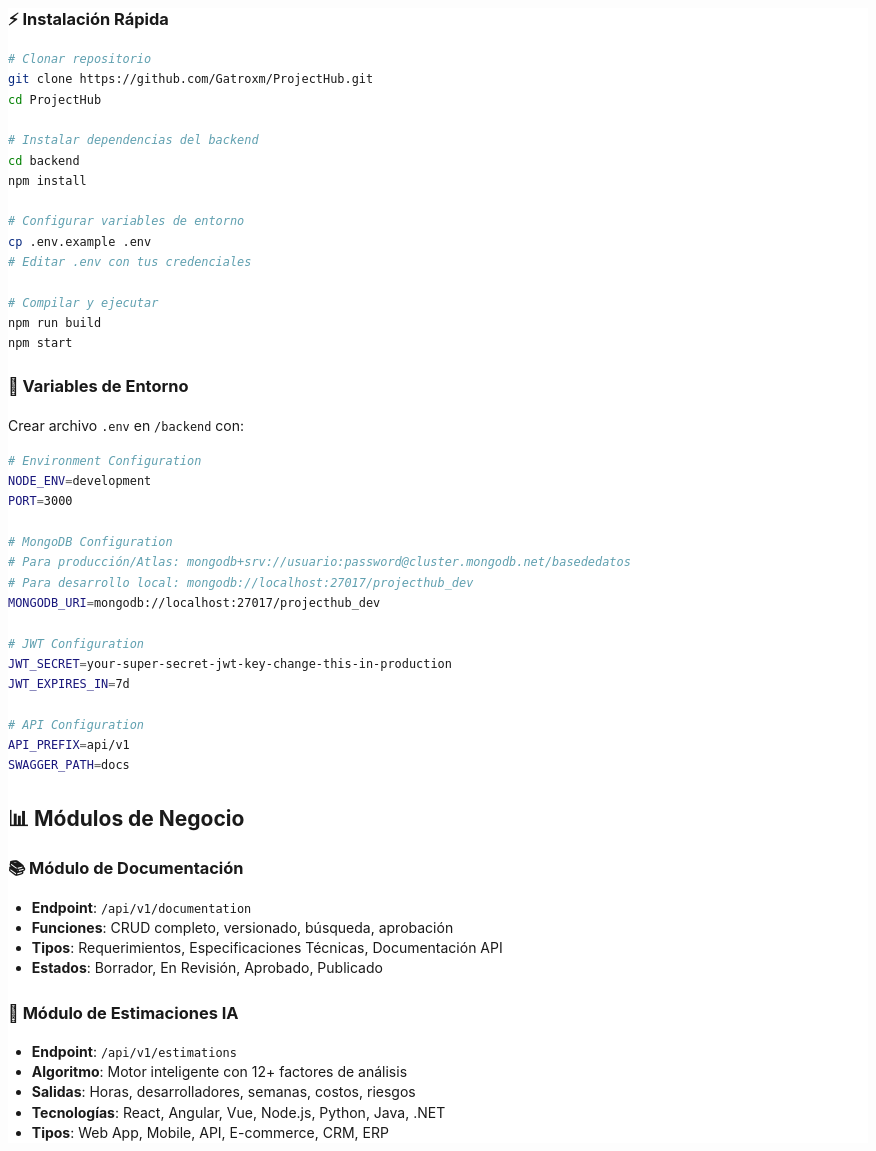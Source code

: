 ### ⚡ Instalación Rápida

```bash
# Clonar repositorio
git clone https://github.com/Gatroxm/ProjectHub.git
cd ProjectHub

# Instalar dependencias del backend
cd backend
npm install

# Configurar variables de entorno
cp .env.example .env
# Editar .env con tus credenciales

# Compilar y ejecutar
npm run build
npm start
```

### 🔧 Variables de Entorno

Crear archivo `.env` en `/backend` con:

```bash
# Environment Configuration
NODE_ENV=development
PORT=3000

# MongoDB Configuration
# Para producción/Atlas: mongodb+srv://usuario:password@cluster.mongodb.net/basededatos
# Para desarrollo local: mongodb://localhost:27017/projecthub_dev
MONGODB_URI=mongodb://localhost:27017/projecthub_dev

# JWT Configuration
JWT_SECRET=your-super-secret-jwt-key-change-this-in-production
JWT_EXPIRES_IN=7d

# API Configuration
API_PREFIX=api/v1
SWAGGER_PATH=docs
```

## 📊 Módulos de Negocio

### 📚 **Módulo de Documentación**
- **Endpoint**: `/api/v1/documentation`
- **Funciones**: CRUD completo, versionado, búsqueda, aprobación
- **Tipos**: Requerimientos, Especificaciones Técnicas, Documentación API
- **Estados**: Borrador, En Revisión, Aprobado, Publicado

### 🤖 **Módulo de Estimaciones IA**
- **Endpoint**: `/api/v1/estimations`  
- **Algoritmo**: Motor inteligente con 12+ factores de análisis
- **Salidas**: Horas, desarrolladores, semanas, costos, riesgos
- **Tecnologías**: React, Angular, Vue, Node.js, Python, Java, .NET
- **Tipos**: Web App, Mobile, API, E-commerce, CRM, ERP
